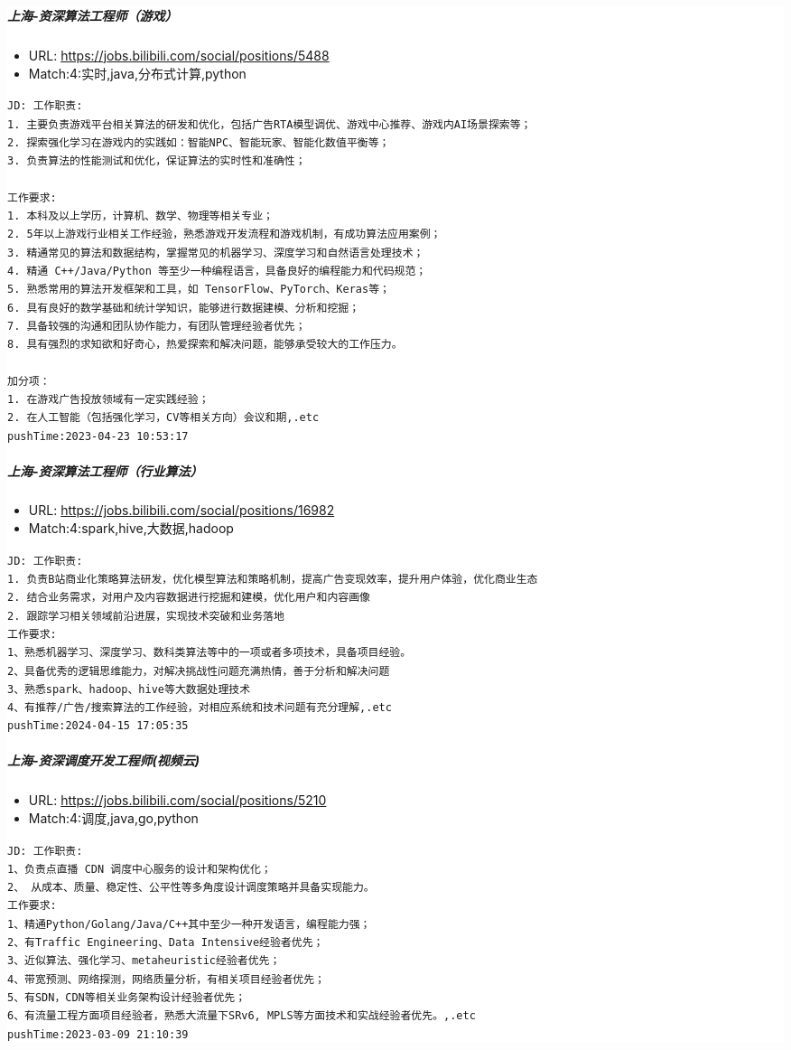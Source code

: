 
##### 上海-资深算法工程师（游戏）
* URL: https://jobs.bilibili.com/social/positions/5488
* Match:4:实时,java,分布式计算,python

```
JD: 工作职责:
1. 主要负责游戏平台相关算法的研发和优化，包括广告RTA模型调优、游戏中心推荐、游戏内AI场景探索等；
2. 探索强化学习在游戏内的实践如：智能NPC、智能玩家、智能化数值平衡等；
3. 负责算法的性能测试和优化，保证算法的实时性和准确性；

工作要求:
1. 本科及以上学历，计算机、数学、物理等相关专业；
2. 5年以上游戏行业相关工作经验，熟悉游戏开发流程和游戏机制，有成功算法应用案例；
3. 精通常见的算法和数据结构，掌握常见的机器学习、深度学习和自然语言处理技术；
4. 精通 C++/Java/Python 等至少一种编程语言，具备良好的编程能力和代码规范；
5. 熟悉常用的算法开发框架和工具，如 TensorFlow、PyTorch、Keras等；
6. 具有良好的数学基础和统计学知识，能够进行数据建模、分析和挖掘；
7. 具备较强的沟通和团队协作能力，有团队管理经验者优先；
8. 具有强烈的求知欲和好奇心，热爱探索和解决问题，能够承受较大的工作压力。

加分项：
1. 在游戏广告投放领域有一定实践经验；
2. 在人工智能（包括强化学习，CV等相关方向）会议和期,.etc
pushTime:2023-04-23 10:53:17

```


##### 上海-资深算法工程师（行业算法）
* URL: https://jobs.bilibili.com/social/positions/16982
* Match:4:spark,hive,大数据,hadoop

```
JD: 工作职责:
1. 负责B站商业化策略算法研发，优化模型算法和策略机制，提高广告变现效率，提升用户体验，优化商业生态
2. 结合业务需求，对用户及内容数据进行挖掘和建模，优化用户和内容画像
2. 跟踪学习相关领域前沿进展，实现技术突破和业务落地
工作要求:
1、熟悉机器学习、深度学习、数科类算法等中的一项或者多项技术，具备项目经验。
2、具备优秀的逻辑思维能力，对解决挑战性问题充满热情，善于分析和解决问题
3、熟悉spark、hadoop、hive等大数据处理技术
4、有推荐/广告/搜索算法的工作经验，对相应系统和技术问题有充分理解,.etc
pushTime:2024-04-15 17:05:35

```


##### 上海-资深调度开发工程师(视频云)
* URL: https://jobs.bilibili.com/social/positions/5210
* Match:4:调度,java,go,python

```
JD: 工作职责:
1、负责点直播 CDN 调度中心服务的设计和架构优化；
2、 从成本、质量、稳定性、公平性等多角度设计调度策略并具备实现能力。
工作要求:
1、精通Python/Golang/Java/C++其中至少一种开发语言，编程能力强；
2、有Traffic Engineering、Data Intensive经验者优先；
3、近似算法、强化学习、metaheuristic经验者优先；
4、带宽预测、网络探测，网络质量分析，有相关项目经验者优先；
5、有SDN，CDN等相关业务架构设计经验者优先；
6、有流量工程方面项目经验者，熟悉大流量下SRv6, MPLS等方面技术和实战经验者优先。,.etc
pushTime:2023-03-09 21:10:39

```
